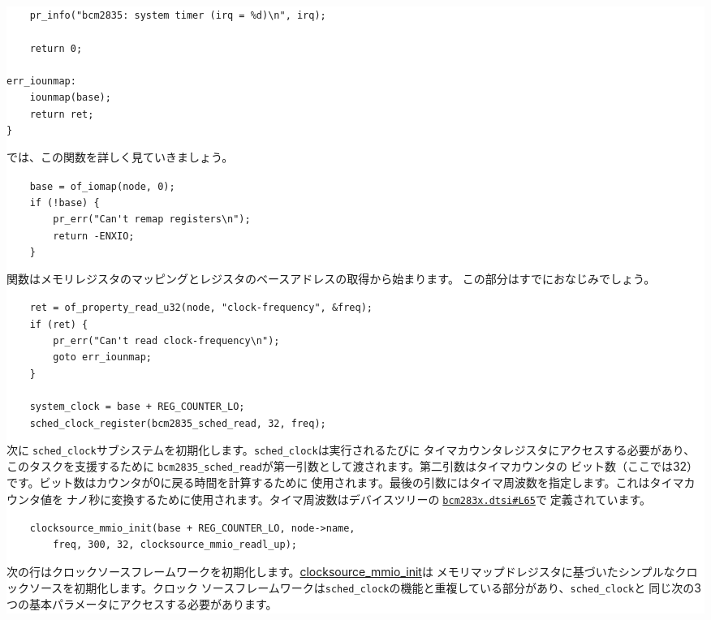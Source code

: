 ```
    pr_info("bcm2835: system timer (irq = %d)\n", irq);

    return 0;

err_iounmap:
    iounmap(base);
    return ret;
}
```

では、この関数を詳しく見ていきましょう。

```
    base = of_iomap(node, 0);
    if (!base) {
        pr_err("Can't remap registers\n");
        return -ENXIO;
    }
```

関数はメモリレジスタのマッピングとレジスタのベースアドレスの取得から始まります。
この部分はすでにおなじみでしょう。

```
    ret = of_property_read_u32(node, "clock-frequency", &freq);
    if (ret) {
        pr_err("Can't read clock-frequency\n");
        goto err_iounmap;
    }

    system_clock = base + REG_COUNTER_LO;
    sched_clock_register(bcm2835_sched_read, 32, freq);
```

次に `sched_clock`サブシステムを初期化します。`sched_clock`は実行されるたびに
タイマカウンタレジスタにアクセスする必要があり、このタスクを支援するために
`bcm2835_sched_read`が第一引数として渡されます。第二引数はタイマカウンタの
ビット数（ここでは32）です。ビット数はカウンタが0に戻る時間を計算するために
使用されます。最後の引数にはタイマ周波数を指定します。これはタイマカウンタ値を
ナノ秒に変換するために使用されます。タイマ周波数はデバイスツリーの
[`bcm283x.dtsi#L65`](https://github.com/torvalds/linux/blob/v4.14/arch/arm/boot/dts/bcm283x.dtsi#L65)で
定義されています。

```
    clocksource_mmio_init(base + REG_COUNTER_LO, node->name,
        freq, 300, 32, clocksource_mmio_readl_up);
```

次の行はクロックソースフレームワークを初期化します。[clocksource_mmio_init](https://github.com/torvalds/linux/blob/v4.14/drivers/clocksource/mmio.c#L52)は
メモリマップドレジスタに基づいたシンプルなクロックソースを初期化します。クロック
ソースフレームワークは`sched_clock`の機能と重複している部分があり、`sched_clock`と
同じ次の3つの基本パラメータにアクセスする必要があります。

